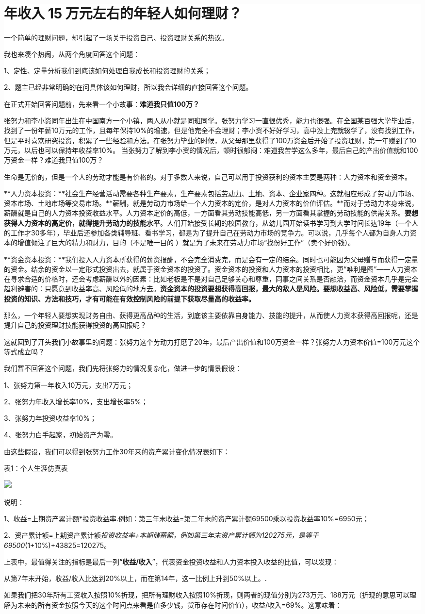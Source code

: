 # 年收入 15 万元左右的年轻人如何理财？

一个简单的理财问题，却引起了一场关于投资自己、投资理财关系的热议。

我也来凑个热闹，从两个角度回答这个问题：

1、定性、定量分析我们到底该如何处理自我成长和投资理财的关系；

2、题主已经非常明确的在问具体该如何理财，所以我会详细的直接回答这个问题。

在正式开始回答问题前，先来看一个小故事：**难道我只值100万？**

张努力和李小资同年出生在中国南方一个小镇，两人从小就是同班同学。张努力学习一直很优秀，能力也很强。在全国某百强大学毕业后，找到了一份年薪10万元的工作，且每年保持10%的增速，但是他完全不会理财；李小资不好好学习，高中没上完就辍学了，没有找到工作，但是平时喜欢研究投资，积累了一些经验和方法。在张努力毕业的时候，从父母那里获得了100万资金后开始了投资理财，第一年赚到了10万元，以后也可以保持年收益率10%。 当张努力了解到李小资的情况后，顿时很郁闷：难道我苦学这么多年，最后自己的产出价值就和100万资金一样？难道我只值100万？

生命是无价的，但是一个人的劳动才能是有价格的。对于多数人来说，自己可以用于投资获利的资本主要是两种：人力资本和资金资本。

**人力资本投资：**社会生产经营活动需要各种生产要素，生产要素包括[劳动力](http://baike.baidu.com/view/148904.htm)、[土地](http://baike.baidu.com/view/36177.htm)、资本、[企业家](http://baike.baidu.com/view/68728.htm)四种。这就相应形成了劳动力市场、资本市场、土地市场等交易市场。**薪酬，就是劳动力市场给一个人力资本的定价，是对人力资本的价值评估。**而对于劳动力本身来说，薪酬就是自己的人力资本投资收益水平。人力资本定价的高低，一方面看其劳动技能高低，另一方面看其掌握的劳动技能的供需关系。**要想获得人力资本的高定价，就得提升劳动力的技能水平**。人们开始接受长期的校园教育，从幼儿园开始读书学习到大学时间长达19年（一个人的工作才30多年），毕业后还参加各类辅导班、看书学习，都是为了提升自己在劳动力市场的竞争力。可以说，几乎每个人都为自身人力资本的增值倾注了巨大的精力和财力，目的（不是唯一目的 ）就是为了未来在劳动力市场“找份好工作”（卖个好价钱）。

**资金资本投资：**我们投入人力资本所获得的薪资报酬，不会完全消费完，而是会有一定的结余。同时也可能因为父母赠与而获得一定量的资金。结余的资金以一定形式投资出去，就属于资金资本的投资了。资金资本的投资和人力资本的投资相比，更“唯利是图”——人力资本在寻求合适的价格时，还会考虑薪酬以外的因素：比如老板是不是对自己足够关心和尊重，同事之间关系是否融洽，而资金资本几乎是完全趋利避害的：只愿意到收益率高、风险低的地方去。**资金资本的投资要想获得高回报，最大的敌人是风险。要想收益高、风险低，需要掌握投资的知识、方法和技巧，才有可能在有效控制风险的前提下获取尽量高的收益率。**

那么，一个年轻人要想实现财务自由、获得更高品种的生活，到底该主要依靠自身能力、技能的提升，从而使人力资本获得高回报呢，还是提升自己的投资理财技能获得投资的高回报呢？

这就回到了开头我们小故事里的问题：张努力这个劳动力打磨了20年，最后产出价值和100万资金一样？张努力人力资本价值=100万元这个等式成立吗？  

我们暂不回答这个问题，我们先将张努力的情况复杂化，做进一步的情景假设：

1、张努力第一年收入10万元，支出7万元；

2、张努力年收入增长率10%，支出增长率5%；

3、张努力年投资收益率10%；

4、张努力白手起家，初始资产为零。

由这些假设，我们可以得到张努力工作30年来的资产累计变化情况表如下：

表1：个人生涯仿真表

![](https://pic3.zhimg.com/50/8960911a76d4967bfca62280a6f1f6a7_b.jpg)

说明：

1、收益=上期资产累计额*投资收益率.例如：第三年末收益=第二年末的资产累计额69500乘以投资收益率10%=6950元；

2、资产累计额=上期资产累计额*投资收益率+本期储蓄额，例如第三年末资产累计额为120275元，是等于69500*(1+10%)+43825=120275。

上表中，最值得关注的指标是最后一列“**收益/收入**”，代表资金投资收益和人力资本投入收益的比值，可以发现：

从第7年末开始，收益/收入比达到20%以上，而在第14年，这一比例上升到50%以上。.

如果我们把30年所有工资收入按照10%折现，把所有理财收入按照10%折现，则两者的现值分别为273万元、188万元（折现的意思可以理解为未来的所有资金按照今天的这个时间点来看是值多少钱，货币存在时间价值），收益/收入=69%。这意味着：
